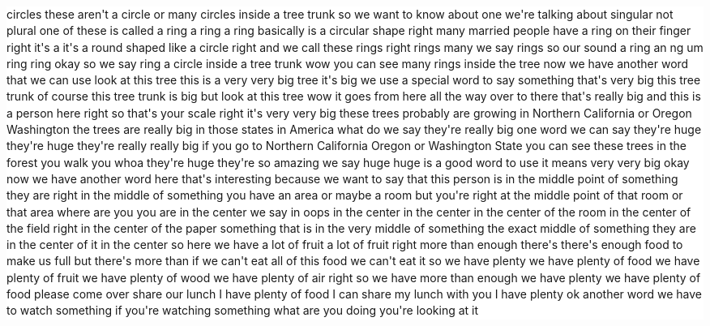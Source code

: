circles these aren't a circle or many
circles inside a tree trunk so we want
to know about one we're talking about
singular not plural one of these is
called a ring a ring a ring basically is
a circular shape right many married
people have a ring on their finger right
it's a it's a round shaped like a circle
right and we call these rings right
rings many we say rings so our sound a
ring an ng um ring ring okay so we say
ring a circle inside a tree trunk wow
you can see many rings inside the tree
now we have another word that we can use
look at this tree this is a very very
big tree it's big we use a special word
to say something that's very big this
tree trunk of course this tree trunk is
big but look at this tree wow it goes
from here all the way over to there
that's really big and this is a person
here right so that's your scale right
it's very very big these trees probably
are growing in Northern California or
Oregon Washington the trees are really
big in those states in America what do
we say they're really big one word we
can say they're huge
they're huge they're really really big
if you go to Northern California Oregon
or Washington State you can see these
trees in the forest you walk you
whoa they're huge they're so amazing we
say huge huge is a good word to use it
means very very big okay now we have
another word here that's interesting
because we want to say that this person
is in the middle point of something they
are right in the middle of something you
have an area or maybe a room but you're
right at the middle point of that room
or that area where are you you are in
the center we say in oops in the center
in the center in the center of the room
in the center of the field right in the
center of the paper something that is in
the very middle of something the exact
middle of something they are in the
center of it in the center so here we
have a lot of fruit a lot of fruit right
more than enough there's there's enough
food to make us full but there's more
than if we can't eat all of this food we
can't eat it
so we have plenty we have plenty of food
we have plenty of fruit we have plenty
of wood we have plenty of air right so
we have more than enough we have plenty
we have plenty of food please come over
share our lunch I have plenty of food I
can share my lunch with you I have
plenty ok another word we have to watch
something if you're watching something
what are you doing you're looking at it